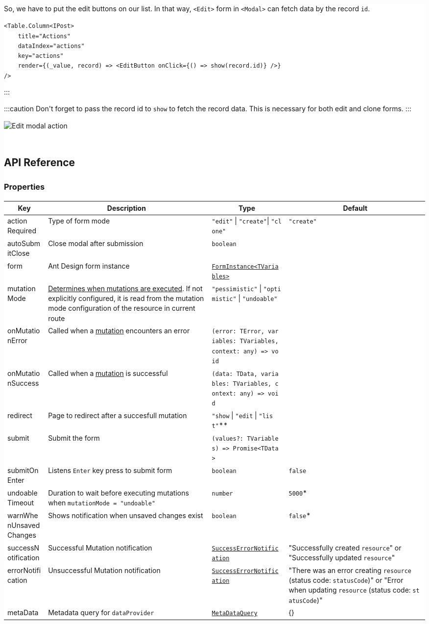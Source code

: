 So, we have to put the edit buttons on our list. In that way, `<Edit>` form in `<Modal>` can fetch data by the record `id`.

```tsx
<Table.Column<IPost>
    title="Actions"
    dataIndex="actions"
    key="actions"
    render={(_value, record) => <EditButton onClick={() => show(record.id)} />}
/>
```

:::

:::caution
Don't forget to pass the record id to `show` to fetch the record data. This is necessary for both edit and clone forms.
:::

<div class="img-container">
    <div class="window">
        <div class="control red"></div>
        <div class="control orange"></div>
        <div class="control green"></div>
    </div>
    <img src={editGif} alt="Edit modal action" />
</div>

<br />


## API Reference

### Properties

| Key                                              | Description                                                                                                                                                                             | Type                                                                           | Default    |
| ------------------------------------------------ | --------------------------------------------------------------------------------------------------------------------------------------------------------------------------------------- | ------------------------------------------------------------------------------ | ---------- |
| action <div className=" required">Required</div> | Type of form mode                                                                                                                                                                       | `"edit"` \| `"create"`\| `"clone"`                                                         | `"create"` |
| autoSubmitClose                                  | Close modal after submission                                                                                                                                                                | `boolean`                                                                      |            |
| form                                             | Ant Design form instance                                                                                                                                                                | [`FormInstance<TVariables>`](https://ant.design/components/form/#FormInstance) |            |
| mutationMode                                     | [Determines when mutations are executed](guides-and-concepts/mutation-mode.md). If not explicitly configured, it is read from the mutation mode configuration of the resource in current route | `"pessimistic"` \| `"optimistic"` \| `"undoable"`                              |            |
| onMutationError                                  | Called when a [mutation](https://react-query.tanstack.com/reference/useMutation) encounters an error                                                                                      | `(error: TError, variables: TVariables, context: any) => void`                 |            |
| onMutationSuccess                                | Called when a [mutation](https://react-query.tanstack.com/reference/useMutation) is successful                                                                                            | `(data: TData, variables: TVariables, context: any) => void`                   |            |
| redirect                                         | Page to redirect after a succesfull mutation                                                                                                                                              | `"show` \| `"edit` \| `"list"`\*\*                                             |            |
| submit                                           | Submit the form                                                                                                                                                                         | `(values?: TVariables) => Promise<TData>`                                      |            |
| submitOnEnter                                    | Listens `Enter` key press to submit form                                                                                                                                                 | `boolean`                                                                      | `false`    |
| undoableTimeout                                  | Duration to wait before executing mutations when `mutationMode = "undoable"`                                                                                                            | `number`                                                                       | `5000`\*   |
| warnWhenUnsavedChanges                           | Shows notification when unsaved changes exist                                                                                                                                           | `boolean`                                                                      | `false`\*  |
| successNotification                                 | Successful Mutation notification          | [`SuccessErrorNotification`](/core/interfaces.md#successerrornotification) | "Successfully created `resource`" or "Successfully updated `resource`"                           |
| errorNotification                                   | Unsuccessful Mutation notification        | [`SuccessErrorNotification`](/core/interfaces.md#successerrornotification) | "There was an error creating `resource` (status code: `statusCode`)" or "Error when updating `resource` (status code: `statusCode`)" |
| metaData                                            | Metadata query for `dataProvider`                                              | [`MetaDataQuery`](/core/interfaces.md#metadataquery)           | {}                                                                   |